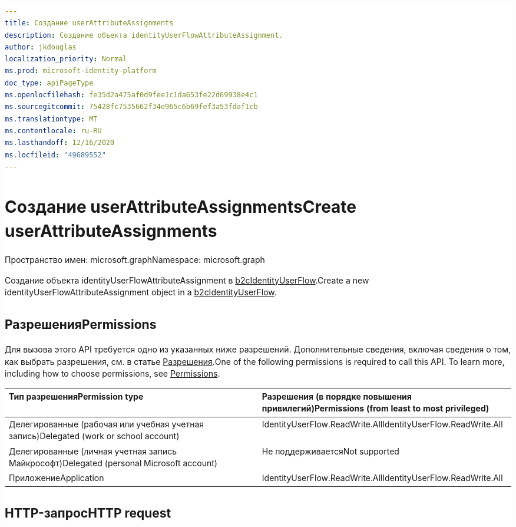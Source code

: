 ```yaml
---
title: Создание userAttributeAssignments
description: Создание объекта identityUserFlowAttributeAssignment.
author: jkdouglas
localization_priority: Normal
ms.prod: microsoft-identity-platform
doc_type: apiPageType
ms.openlocfilehash: fe35d2a475af0d9fee1c1da653fe22d69938e4c1
ms.sourcegitcommit: 75428fc7535662f34e965c6b69fef3a53fdaf1cb
ms.translationtype: MT
ms.contentlocale: ru-RU
ms.lasthandoff: 12/16/2020
ms.locfileid: "49689552"
---
```

# <a name="create-userattributeassignments"></a><span data-ttu-id="5fd78-103">Создание userAttributeAssignments</span><span class="sxs-lookup"><span data-stu-id="5fd78-103">Create userAttributeAssignments</span></span>

<span data-ttu-id="5fd78-104">Пространство имен: microsoft.graph</span><span class="sxs-lookup"><span data-stu-id="5fd78-104">Namespace: microsoft.graph</span></span>

<span data-ttu-id="5fd78-105">Создание объекта identityUserFlowAttributeAssignment в [b2cIdentityUserFlow](../resources/b2cidentityuserflow.md).</span><span class="sxs-lookup"><span data-stu-id="5fd78-105">Create a new identityUserFlowAttributeAssignment object in a [b2cIdentityUserFlow](../resources/b2cidentityuserflow.md).</span></span>

## <a name="permissions"></a><span data-ttu-id="5fd78-106">Разрешения</span><span class="sxs-lookup"><span data-stu-id="5fd78-106">Permissions</span></span>

<span data-ttu-id="5fd78-p101">Для вызова этого API требуется одно из указанных ниже разрешений. Дополнительные сведения, включая сведения о том, как выбрать разрешения, см. в статье [Разрешения](/graph/permissions-reference).</span><span class="sxs-lookup"><span data-stu-id="5fd78-p101">One of the following permissions is required to call this API. To learn more, including how to choose permissions, see [Permissions](/graph/permissions-reference).</span></span>

|<span data-ttu-id="5fd78-109">Тип разрешения</span><span class="sxs-lookup"><span data-stu-id="5fd78-109">Permission type</span></span>|<span data-ttu-id="5fd78-110">Разрешения (в порядке повышения привилегий)</span><span class="sxs-lookup"><span data-stu-id="5fd78-110">Permissions (from least to most privileged)</span></span>|
|:---|:---|
|<span data-ttu-id="5fd78-111">Делегированные (рабочая или учебная учетная запись)</span><span class="sxs-lookup"><span data-stu-id="5fd78-111">Delegated (work or school account)</span></span>|<span data-ttu-id="5fd78-112">IdentityUserFlow.ReadWrite.All</span><span class="sxs-lookup"><span data-stu-id="5fd78-112">IdentityUserFlow.ReadWrite.All</span></span>|
|<span data-ttu-id="5fd78-113">Делегированные (личная учетная запись Майкрософт)</span><span class="sxs-lookup"><span data-stu-id="5fd78-113">Delegated (personal Microsoft account)</span></span>|<span data-ttu-id="5fd78-114">Не поддерживается</span><span class="sxs-lookup"><span data-stu-id="5fd78-114">Not supported</span></span>|
|<span data-ttu-id="5fd78-115">Приложение</span><span class="sxs-lookup"><span data-stu-id="5fd78-115">Application</span></span>|<span data-ttu-id="5fd78-116">IdentityUserFlow.ReadWrite.All</span><span class="sxs-lookup"><span data-stu-id="5fd78-116">IdentityUserFlow.ReadWrite.All</span></span>|

## <a name="http-request"></a><span data-ttu-id="5fd78-117">HTTP-запрос</span><span class="sxs-lookup"><span data-stu-id="5fd78-117">HTTP request</span></span>
